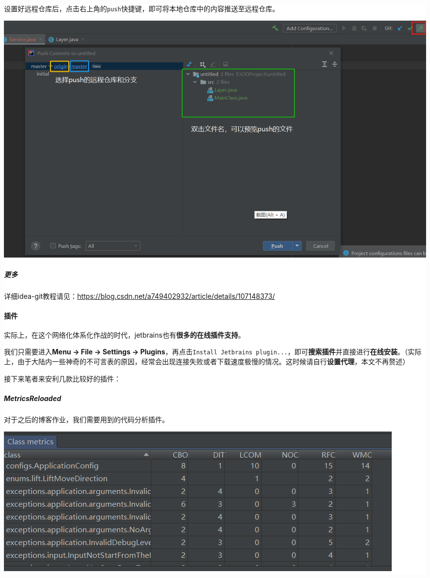 设置好远程仓库后，点击右上角的`push`快捷键，即可将本地仓库中的内容推送至远程仓库。

![idea_git_12](image/idea_git_12.png)

##### 更多

详细idea-git教程请见：https://blog.csdn.net/a749402932/article/details/107148373/

#### 插件

实际上，在这个网络化体系化作战的时代，jetbrains也有**很多的在线插件支持**。

我们只需要进入**Menu -> File -> Settings -> Plugins**，再点击`Install Jetbrains plugin...`，即可**搜索插件**并直接进行**在线安装**。（实际上，由于大陆内一些神奇的不可言表的原因，经常会出现连接失败或者下载速度极慢的情况。这时候请自行**设置代理**，本文不再赘述）

接下来笔者来安利几款比较好的插件：

##### MetricsReloaded

对于之后的博客作业，我们需要用到的代码分析插件。

![temp13](image/temp13.png)

